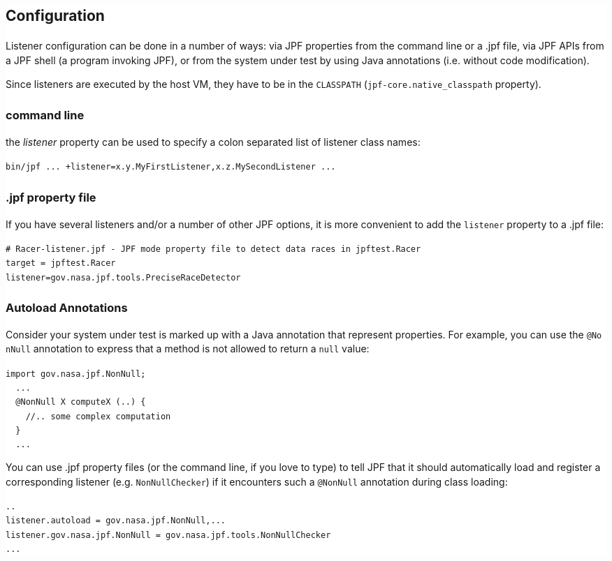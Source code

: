 
## Configuration ##

Listener configuration can be done in a number of ways: via JPF properties from the command line or a .jpf file, via JPF APIs from a JPF shell (a program invoking JPF), or from the system under test by using Java annotations (i.e. without code modification).

Since listeners are executed by the host VM, they have to be in the `CLASSPATH` (`jpf-core.native_classpath` property).


### command line ###


the *listener* property can be used to specify a colon separated list of listener class names:

~~~~~~~~ {.bash}
bin/jpf ... +listener=x.y.MyFirstListener,x.z.MySecondListener ...
~~~~~~~~


### .jpf property file ###


If you have several listeners and/or a number of other JPF options, it is more convenient to add the `listener` property to a .jpf file:

~~~~~~~~ {.bash}
# Racer-listener.jpf - JPF mode property file to detect data races in jpftest.Racer
target = jpftest.Racer
listener=gov.nasa.jpf.tools.PreciseRaceDetector
~~~~~~~~


### Autoload Annotations ###


Consider your system under test is marked up with a Java annotation that represent properties. For example, you can use the `@NonNull` annotation to express that a method is not allowed to return a `null` value:

~~~~~~~~ {.java}
import gov.nasa.jpf.NonNull; 
  ...
  @NonNull X computeX (..) {
    //.. some complex computation
  }
  ...
~~~~~~~~

You can use .jpf property files (or the command line, if you love to type) to tell JPF that it should automatically load and register a corresponding listener (e.g. `NonNullChecker`) if it encounters such a `@NonNull` annotation during class loading:

~~~~~~~~ {.bash}
..
listener.autoload = gov.nasa.jpf.NonNull,...
listener.gov.nasa.jpf.NonNull = gov.nasa.jpf.tools.NonNullChecker
...
~~~~~~~~
